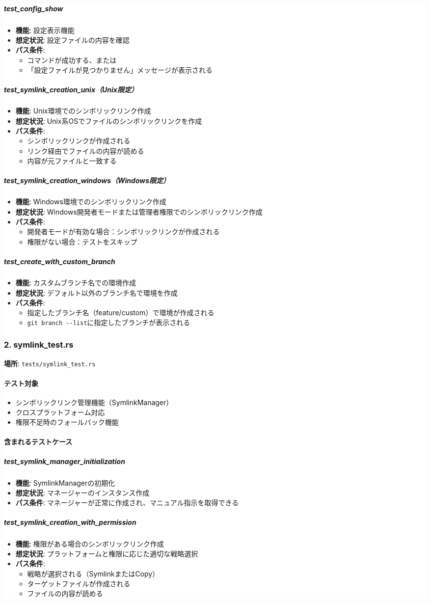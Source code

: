 ##### test_config_show
- **機能**: 設定表示機能
- **想定状況**: 設定ファイルの内容を確認
- **パス条件**: 
  - コマンドが成功する、または
  - 「設定ファイルが見つかりません」メッセージが表示される

##### test_symlink_creation_unix（Unix限定）
- **機能**: Unix環境でのシンボリックリンク作成
- **想定状況**: Unix系OSでファイルのシンボリックリンクを作成
- **パス条件**:
  - シンボリックリンクが作成される
  - リンク経由でファイルの内容が読める
  - 内容が元ファイルと一致する

##### test_symlink_creation_windows（Windows限定）
- **機能**: Windows環境でのシンボリックリンク作成
- **想定状況**: Windows開発者モードまたは管理者権限でのシンボリックリンク作成
- **パス条件**:
  - 開発者モードが有効な場合：シンボリックリンクが作成される
  - 権限がない場合：テストをスキップ

##### test_create_with_custom_branch
- **機能**: カスタムブランチ名での環境作成
- **想定状況**: デフォルト以外のブランチ名で環境を作成
- **パス条件**:
  - 指定したブランチ名（feature/custom）で環境が作成される
  - `git branch --list`に指定したブランチが表示される

### 2. symlink_test.rs
**場所**: `tests/symlink_test.rs`

#### テスト対象
- シンボリックリンク管理機能（SymlinkManager）
- クロスプラットフォーム対応
- 権限不足時のフォールバック機能

#### 含まれるテストケース

##### test_symlink_manager_initialization
- **機能**: SymlinkManagerの初期化
- **想定状況**: マネージャーのインスタンス作成
- **パス条件**: マネージャーが正常に作成され、マニュアル指示を取得できる

##### test_symlink_creation_with_permission
- **機能**: 権限がある場合のシンボリックリンク作成
- **想定状況**: プラットフォームと権限に応じた適切な戦略選択
- **パス条件**:
  - 戦略が選択される（SymlinkまたはCopy）
  - ターゲットファイルが作成される
  - ファイルの内容が読める
